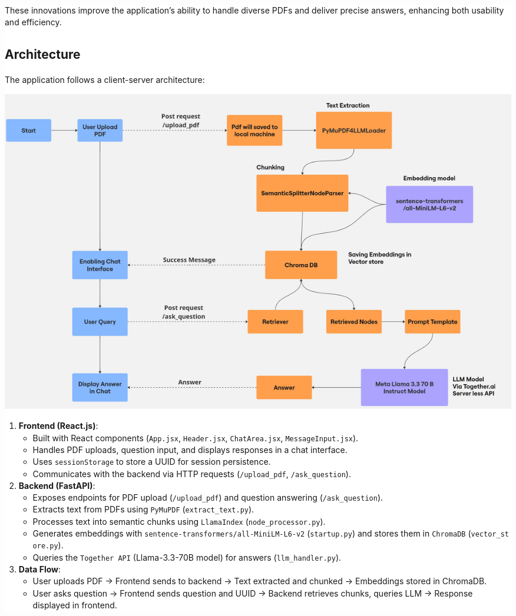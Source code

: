 These innovations improve the application’s ability to handle diverse PDFs and deliver precise answers, enhancing both usability and efficiency.

## Architecture
The application follows a client-server architecture:

![Flowchart](images/Cross%20Functional%20Flowchart%20(1).jpg)

1. **Frontend (React.js)**:
   - Built with React components (`App.jsx`, `Header.jsx`, `ChatArea.jsx`, `MessageInput.jsx`).
   - Handles PDF uploads, question input, and displays responses in a chat interface.
   - Uses `sessionStorage` to store a UUID for session persistence.
   - Communicates with the backend via HTTP requests (`/upload_pdf`, `/ask_question`).
2. **Backend (FastAPI)**:
   - Exposes endpoints for PDF upload (`/upload_pdf`) and question answering (`/ask_question`).
   - Extracts text from PDFs using `PyMuPDF` (`extract_text.py`).
   - Processes text into semantic chunks using `LlamaIndex` (`node_processor.py`).
   - Generates embeddings with `sentence-transformers/all-MiniLM-L6-v2` (`startup.py`) and stores them in `ChromaDB` (`vector_store.py`).
   - Queries the `Together API` (Llama-3.3-70B model) for answers (`llm_handler.py`).
3. **Data Flow**:
   - User uploads PDF → Frontend sends to backend → Text extracted and chunked → Embeddings stored in ChromaDB.
   - User asks question → Frontend sends question and UUID → Backend retrieves chunks, queries LLM → Response displayed in frontend.
